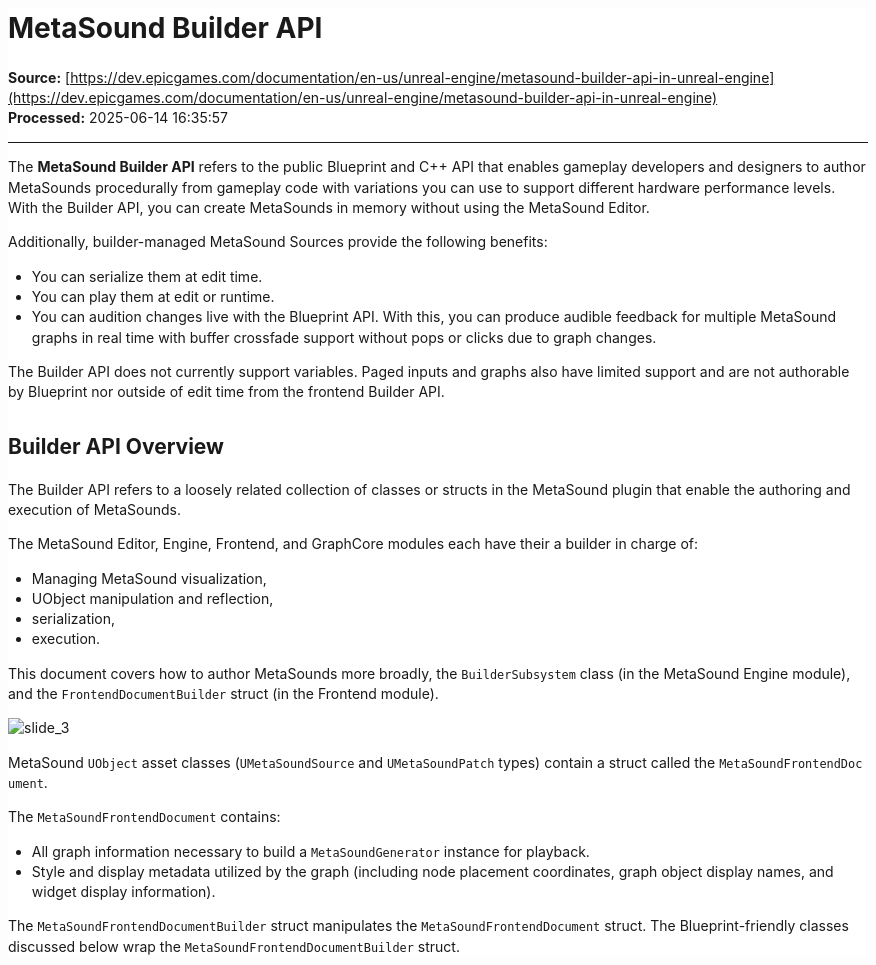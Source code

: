 # MetaSound Builder API

**Source:** [https://dev.epicgames.com/documentation/en-us/unreal-engine/metasound-builder-api-in-unreal-engine](https://dev.epicgames.com/documentation/en-us/unreal-engine/metasound-builder-api-in-unreal-engine)  
**Processed:** 2025-06-14 16:35:57

---

The **MetaSound Builder API** refers to the public Blueprint and C++ API that enables gameplay developers and designers to author MetaSounds procedurally from gameplay code with variations you can use to support different hardware performance levels. With the Builder API, you can create MetaSounds in memory without using the MetaSound Editor.

Additionally, builder-managed MetaSound Sources provide the following benefits:

-   You can serialize them at edit time.
-   You can play them at edit or runtime.
-   You can audition changes live with the Blueprint API. With this, you can produce audible feedback for multiple MetaSound graphs in real time with buffer crossfade support without pops or clicks due to graph changes.

The Builder API does not currently support variables. Paged inputs and graphs also have limited support and are not authorable by Blueprint nor outside of edit time from the frontend Builder API.

## Builder API Overview

The Builder API refers to a loosely related collection of classes or structs in the MetaSound plugin that enable the authoring and execution of MetaSounds.

The MetaSound Editor, Engine, Frontend, and GraphCore modules each have their a builder in charge of:

-   Managing MetaSound visualization,
-   UObject manipulation and reflection,
-   serialization,
-   execution.

This document covers how to author MetaSounds more broadly, the `BuilderSubsystem` class (in the MetaSound Engine module), and the `FrontendDocumentBuilder` struct (in the Frontend module).

![slide_3](https://d1iv7db44yhgxn.cloudfront.net/documentation/images/260ad6ba-5ae3-416e-b0c0-0d3bfe168fc0/slide_3.png)

MetaSound `UObject` asset classes (`UMetaSoundSource` and `UMetaSoundPatch` types) contain a struct called the `MetaSoundFrontendDocument`.

The `MetaSoundFrontendDocument` contains:

-   All graph information necessary to build a `MetaSoundGenerator` instance for playback.
-   Style and display metadata utilized by the graph (including node placement coordinates, graph object display names, and widget display information).

The `MetaSoundFrontendDocumentBuilder` struct manipulates the `MetaSoundFrontendDocument` struct. The Blueprint-friendly classes discussed below wrap the `MetaSoundFrontendDocumentBuilder` struct.
